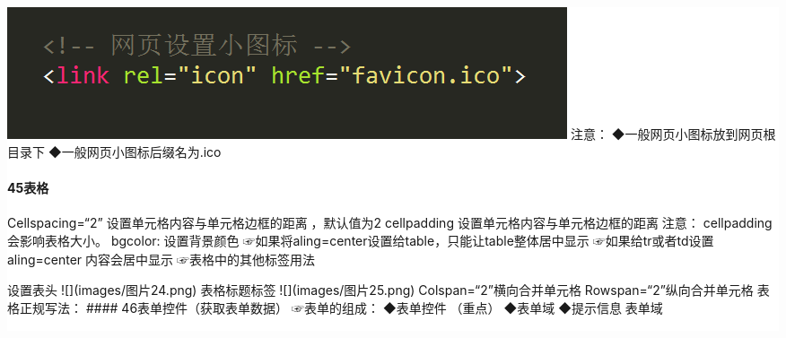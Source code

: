 ![](images/图片23.png)
注意： 
  ◆一般网页小图标放到网页根目录下
  ◆一般网页小图标后缀名为.ico
#### 45表格
   Cellspacing=“2”      设置单元格内容与单元格边框的距离 ，默认值为2
cellpadding      设置单元格内容与单元格边框的距离 
   注意： cellpadding 会影响表格大小。
   bgcolor:    设置背景颜色
   ☞如果将aling=center设置给table，只能让table整体居中显示
   ☞如果给tr或者td设置aling=center 内容会居中显示
   ☞表格中的其他标签用法
   <th></th>  设置表头 
  ![](images/图片24.png)  
  <caption><caption>   表格标题标签
  ![](images/图片25.png) 
Colspan=“2”横向合并单元格
Rowspan=“2”纵向合并单元格
表格正规写法：
<table><thead><tbody><tfoot>
#### 46表单控件（获取表单数据）
☞表单的组成：
          ◆表单控件  （重点）
 			  ◆表单域    
           ◆提示信息
表单域